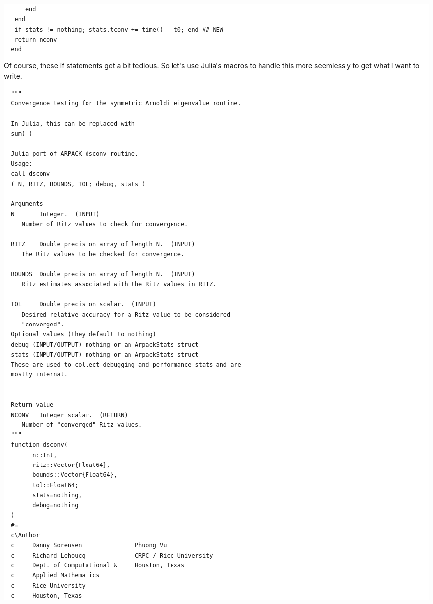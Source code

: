           end
       end
       if stats != nothing; stats.tconv += time() - t0; end ## NEW
       return nconv
      end

Of course, these if statements get a bit tedious. So let's use Julia's macros
to handle this more seemlessly to get what I want to write.

      """
      Convergence testing for the symmetric Arnoldi eigenvalue routine.

      In Julia, this can be replaced with
      sum( )

      Julia port of ARPACK dsconv routine.
      Usage:
      call dsconv
      ( N, RITZ, BOUNDS, TOL; debug, stats )

      Arguments
      N       Integer.  (INPUT)
         Number of Ritz values to check for convergence.

      RITZ    Double precision array of length N.  (INPUT)
         The Ritz values to be checked for convergence.

      BOUNDS  Double precision array of length N.  (INPUT)
         Ritz estimates associated with the Ritz values in RITZ.

      TOL     Double precision scalar.  (INPUT)
         Desired relative accuracy for a Ritz value to be considered
         "converged".
      Optional values (they default to nothing)
      debug (INPUT/OUTPUT) nothing or an ArpackStats struct
      stats (INPUT/OUTPUT) nothing or an ArpackStats struct
      These are used to collect debugging and performance stats and are
      mostly internal.


      Return value
      NCONV   Integer scalar.  (RETURN)
         Number of "converged" Ritz values.
      """
      function dsconv(
            n::Int,
            ritz::Vector{Float64},
            bounds::Vector{Float64},
            tol::Float64;
            stats=nothing,
            debug=nothing
      )
      #=
      c\Author
      c     Danny Sorensen               Phuong Vu
      c     Richard Lehoucq              CRPC / Rice University
      c     Dept. of Computational &     Houston, Texas
      c     Applied Mathematics
      c     Rice University
      c     Houston, Texas
